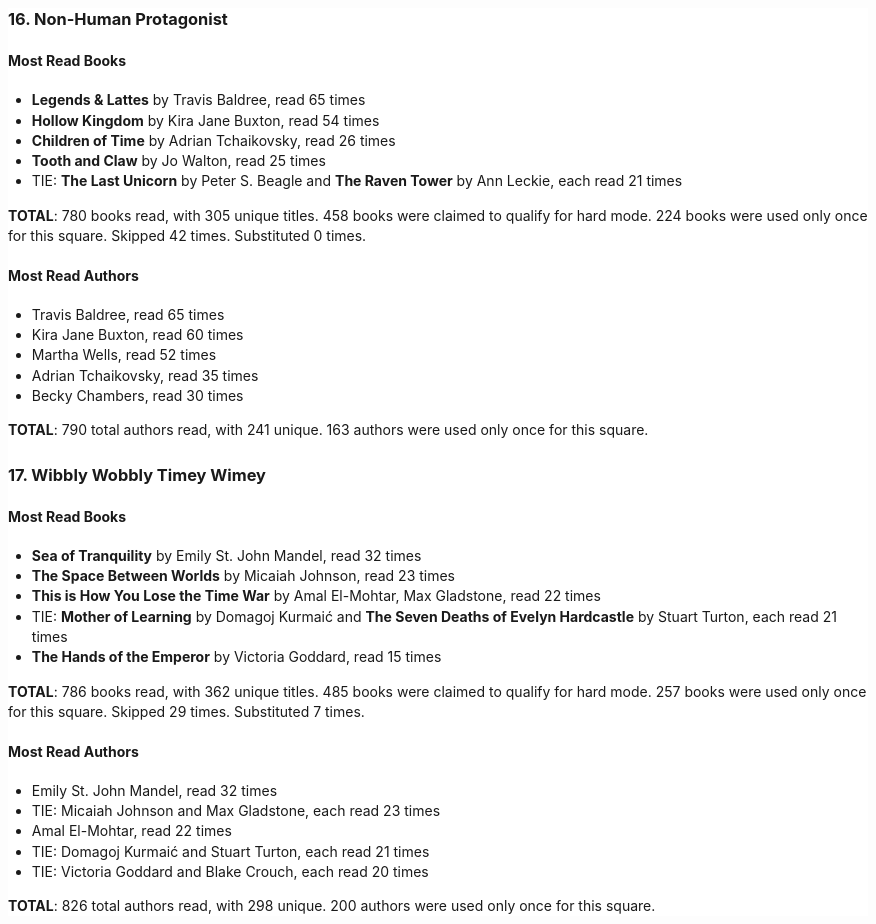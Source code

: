 ### 16. Non-Human Protagonist

#### Most Read Books

- **Legends & Lattes** by Travis Baldree, read 65 times
- **Hollow Kingdom** by Kira Jane Buxton, read 54 times
- **Children of Time** by Adrian Tchaikovsky, read 26 times
- **Tooth and Claw** by Jo Walton, read 25 times
- TIE: **The Last Unicorn** by Peter S. Beagle and **The Raven Tower** by Ann Leckie, each read 21 times

**TOTAL**: 780 books read, with 305 unique titles.
458 books were claimed to qualify for hard mode.
224 books were used only once for this square.
Skipped 42 times. Substituted 0 times.

#### Most Read Authors

- Travis Baldree, read 65 times
- Kira Jane Buxton, read 60 times
- Martha Wells, read 52 times
- Adrian Tchaikovsky, read 35 times
- Becky Chambers, read 30 times

**TOTAL**: 790 total authors read, with 241 unique.
163 authors were used only once for this square.

### 17. Wibbly Wobbly Timey Wimey

#### Most Read Books

- **Sea of Tranquility** by Emily St. John Mandel, read 32 times
- **The Space Between Worlds** by Micaiah Johnson, read 23 times
- **This is How You Lose the Time War** by Amal El-Mohtar, Max Gladstone, read 22 times
- TIE: **Mother of Learning** by Domagoj Kurmaić and **The Seven Deaths of Evelyn Hardcastle** by Stuart Turton, each read 21 times
- **The Hands of the Emperor** by Victoria Goddard, read 15 times

**TOTAL**: 786 books read, with 362 unique titles.
485 books were claimed to qualify for hard mode.
257 books were used only once for this square.
Skipped 29 times. Substituted 7 times.

#### Most Read Authors

- Emily St. John Mandel, read 32 times
- TIE: Micaiah Johnson and Max Gladstone, each read 23 times
- Amal El-Mohtar, read 22 times
- TIE: Domagoj Kurmaić and Stuart Turton, each read 21 times
- TIE: Victoria Goddard and Blake Crouch, each read 20 times

**TOTAL**: 826 total authors read, with 298 unique.
200 authors were used only once for this square.
